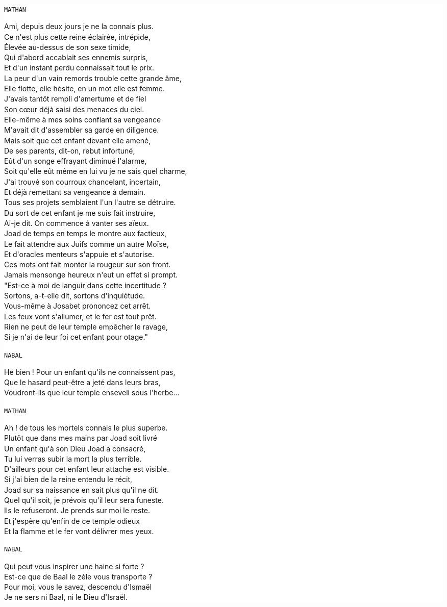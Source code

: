     MATHAN
Ami, depuis deux jours je ne la connais plus.  
Ce n'est plus cette reine éclairée, intrépide,  
Élevée au-dessus de son sexe timide,  
Qui d'abord accablait ses ennemis surpris,  
Et d'un instant perdu connaissait tout le prix.  
La peur d'un vain remords trouble cette grande âme,  
Elle flotte, elle hésite, en un mot elle est femme.  
J'avais tantôt rempli d'amertume et de fiel  
Son cœur déjà saisi des menaces du ciel.  
Elle-même à mes soins confiant sa vengeance  
M'avait dit d'assembler sa garde en diligence.  
Mais soit que cet enfant devant elle amené,  
De ses parents, dit-on, rebut infortuné,  
Eût d'un songe effrayant diminué l'alarme,  
Soit qu'elle eût même en lui vu je ne sais quel charme,  
J'ai trouvé son courroux chancelant, incertain,  
Et déjà remettant sa vengeance à demain.  
Tous ses projets semblaient l'un l'autre se détruire.  
Du sort de cet enfant je me suis fait instruire,  
Ai-je dit. On commence à vanter ses aïeux.  
Joad de temps en temps le montre aux factieux,  
Le fait attendre aux Juifs comme un autre Moïse,  
Et d'oracles menteurs s'appuie et s'autorise.  
Ces mots ont fait monter la rougeur sur son front.  
Jamais mensonge heureux n'eut un effet si prompt.  
"Est-ce à moi de languir dans cette incertitude ?  
Sortons, a-t-elle dit, sortons d'inquiétude.  
Vous-même à Josabet prononcez cet arrêt.  
Les feux vont s'allumer, et le fer est tout prêt.  
Rien ne peut de leur temple empêcher le ravage,  
Si je n'ai de leur foi cet enfant pour otage."  

    NABAL
Hé bien ! Pour un enfant qu'ils ne connaissent pas,  
Que le hasard peut-être a jeté dans leurs bras,  
Voudront-ils que leur temple enseveli sous l'herbe...  

    MATHAN
Ah ! de tous les mortels connais le plus superbe.  
Plutôt que dans mes mains par Joad soit livré  
Un enfant qu'à son Dieu Joad a consacré,  
Tu lui verras subir la mort la plus terrible.  
D'ailleurs pour cet enfant leur attache est visible.  
Si j'ai bien de la reine entendu le récit,  
Joad sur sa naissance en sait plus qu'il ne dit.  
Quel qu'il soit, je prévois qu'il leur sera funeste.  
Ils le refuseront. Je prends sur moi le reste.  
Et j'espère qu'enfin de ce temple odieux  
Et la flamme et le fer vont délivrer mes yeux.  

    NABAL
Qui peut vous inspirer une haine si forte ?  
Est-ce que de Baal le zèle vous transporte ?  
Pour moi, vous le savez, descendu d'Ismaël  
Je ne sers ni Baal, ni le Dieu d'Israël.  

